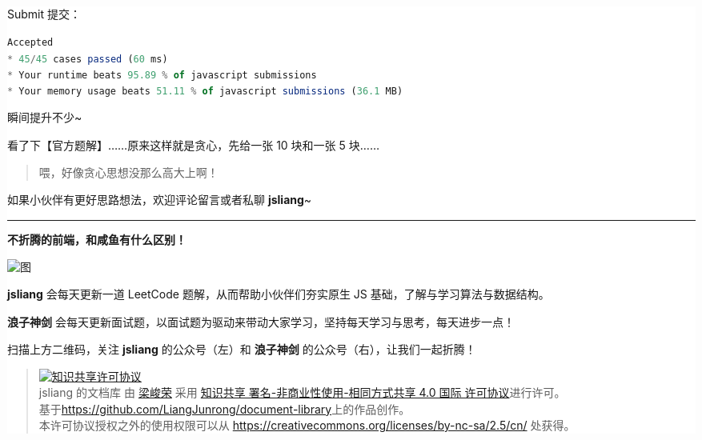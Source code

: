 Submit 提交：

```js
Accepted
* 45/45 cases passed (60 ms)
* Your runtime beats 95.89 % of javascript submissions
* Your memory usage beats 51.11 % of javascript submissions (36.1 MB)
```

瞬间提升不少~

看了下【官方题解】……原来这样就是贪心，先给一张 10 块和一张 5 块……

> 喂，好像贪心思想没那么高大上啊！

如果小伙伴有更好思路想法，欢迎评论留言或者私聊 **jsliang**~

---

**不折腾的前端，和咸鱼有什么区别！**

![图](../../../public-repertory/img/z-index-small.png)

**jsliang** 会每天更新一道 LeetCode 题解，从而帮助小伙伴们夯实原生 JS 基础，了解与学习算法与数据结构。

**浪子神剑** 会每天更新面试题，以面试题为驱动来带动大家学习，坚持每天学习与思考，每天进步一点！

扫描上方二维码，关注 **jsliang** 的公众号（左）和 **浪子神剑** 的公众号（右），让我们一起折腾！

> <a rel="license" href="http://creativecommons.org/licenses/by-nc-sa/4.0/"><img alt="知识共享许可协议" style="border-width:0" src="https://i.creativecommons.org/l/by-nc-sa/4.0/88x31.png" /></a><br /><span xmlns:dct="http://purl.org/dc/terms/" property="dct:title">jsliang 的文档库</span> 由 <a xmlns:cc="http://creativecommons.org/ns#" href="https://github.com/LiangJunrong/document-library" property="cc:attributionName" rel="cc:attributionURL">梁峻荣</a> 采用 <a rel="license" href="http://creativecommons.org/licenses/by-nc-sa/4.0/">知识共享 署名-非商业性使用-相同方式共享 4.0 国际 许可协议</a>进行许可。<br />基于<a xmlns:dct="http://purl.org/dc/terms/" href="https://github.com/LiangJunrong/document-library" rel="dct:source">https://github.com/LiangJunrong/document-library</a>上的作品创作。<br />本许可协议授权之外的使用权限可以从 <a xmlns:cc="http://creativecommons.org/ns#" href="https://creativecommons.org/licenses/by-nc-sa/2.5/cn/" rel="cc:morePermissions">https://creativecommons.org/licenses/by-nc-sa/2.5/cn/</a> 处获得。
